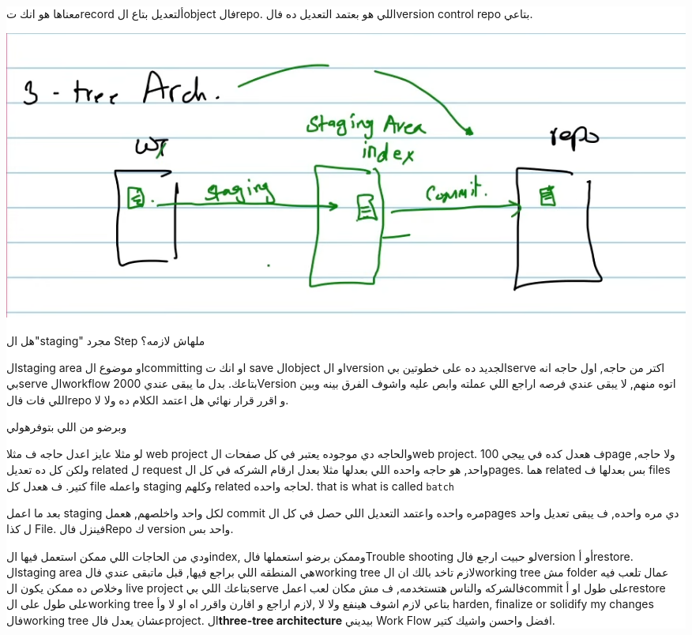 معناها هو انك تrecord ألتعديل بتاع الobject فالrepo. اللي هو بعتمد التعديل ده فالversion control repo بتاعي. 

![Pasted%20image%2020250403150600.png](images/Pasted%20image%2020250403150600.png)

هل ال"staging" مجرد Step ملهاش لازمه؟

الstaging area او موضوع الcommitting او انك ت save الobject او الversion الجديد ده على خطوتين بيserve اكتر من حاجه, اول حاجه انه بيserve الworkflow بتاعك. بدل ما يبقى عندي  2000Version اتوه منهم, لا يبقى عندي فرصه اراجع اللي عملته وابص عليه واشوف الفرق بينه وبين اللي فات فالrepo و اقرر قرار نهائي هل اعتمد الكلام ده ولا لا.

وبرضو من اللي بتوفرهولي 

لو مثلا عايز اعدل حاجه ف مثلا web project والحاجه دي موجوده يعتبر في كل صفحات الweb project.
ف هعدل كده في ييجي 100page ولا حاجه, ولكن كل ده تعديل related ل request واحد, هو حاجه واحده اللي بعدلها مثلا بعدل ارقام الشركه في كل الpages. هما related بس بعدلها ف files كتير.
ف هعدل كل file واعمله staging وكلهم related لحاجه واحده. that is what is called `batch` 

بعد ما اعمل staging  لكل واحد واخلصهم, هعمل commit مره واحده واعتمد التعديل اللي حصل في كل الpages دي مره واحده, ف يبقى تعديل واحد ل كذا File. فينزل فالRepo ك version واحد بس. 

ودي من الحاجات اللي ممكن استعمل فيها الindex, وممكن برضو استعملها فالTrouble shooting لو حبيت ارجع فالversion أو أrestore. الstaging area هي المنطقه اللي براجع فيها, قبل ماتبقى عندي فالworking tree لازم تاخد بالك ان الworking tree مش folder عمال تلعب فيه وخلاص ده ممكن يكون ال live project بتاعك اللي بيserve فالشركه والناس هتستخدمه, ف مش مكان لعب اعملcommit على طول او أrestore على طول على الworking tree بتاعي لازم اشوف هينفع ولا لا ,لازم اراجع و اقارن واقرر اه او لا وأ harden, finalize or solidify my changes فالworking tree عشان يعدل فالproject. 
ال**three-tree architecture** بيديني Work Flow افضل واحسن واشيك كتير.  
